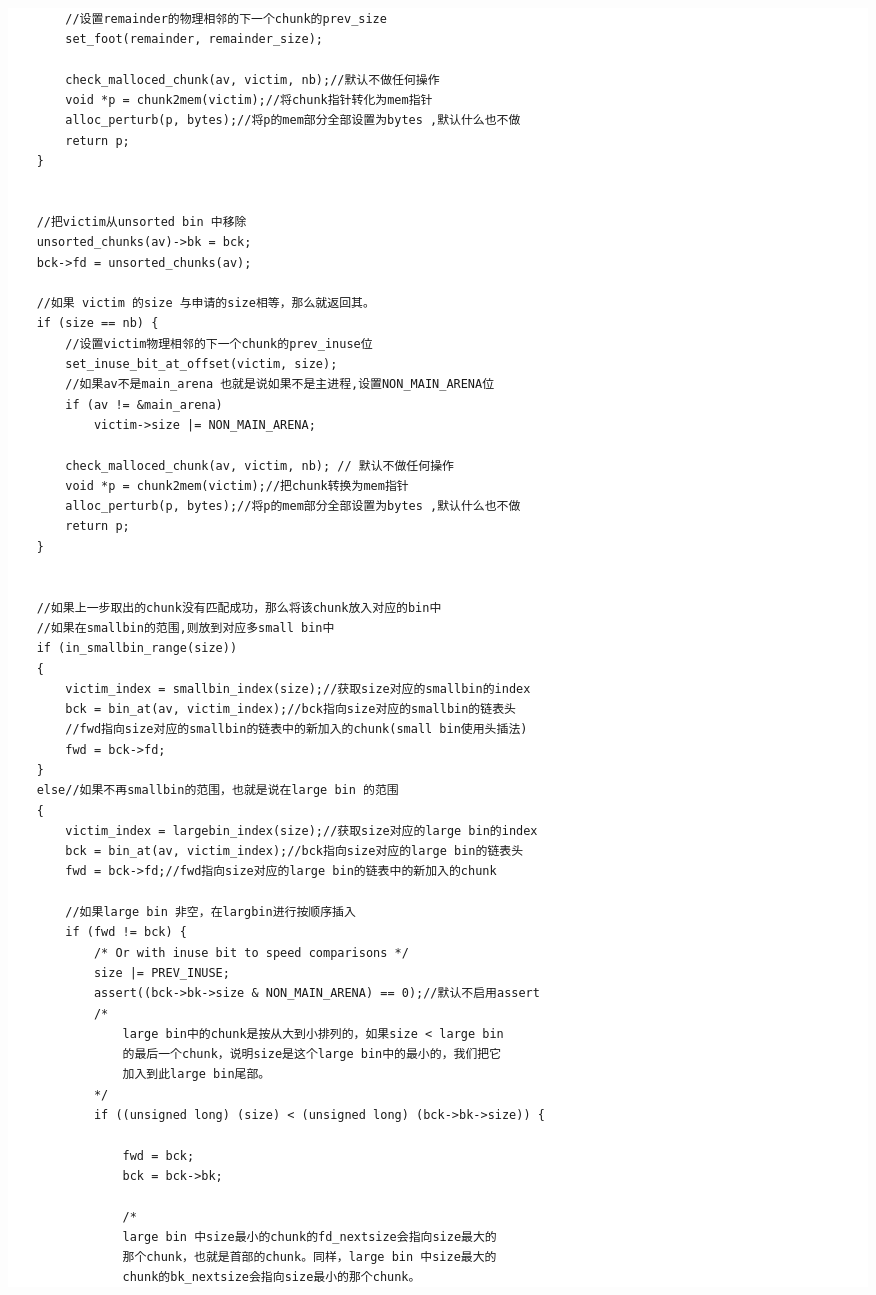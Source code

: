 ```plain
        //设置remainder的物理相邻的下一个chunk的prev_size
        set_foot(remainder, remainder_size);

        check_malloced_chunk(av, victim, nb);//默认不做任何操作
        void *p = chunk2mem(victim);//将chunk指针转化为mem指针
        alloc_perturb(p, bytes);//将p的mem部分全部设置为bytes ,默认什么也不做
        return p;
    }


    //把victim从unsorted bin 中移除
    unsorted_chunks(av)->bk = bck;
    bck->fd = unsorted_chunks(av);

    //如果 victim 的size 与申请的size相等，那么就返回其。
    if (size == nb) {
        //设置victim物理相邻的下一个chunk的prev_inuse位
        set_inuse_bit_at_offset(victim, size);
        //如果av不是main_arena 也就是说如果不是主进程,设置NON_MAIN_ARENA位
        if (av != &main_arena)
            victim->size |= NON_MAIN_ARENA; 

        check_malloced_chunk(av, victim, nb); // 默认不做任何操作
        void *p = chunk2mem(victim);//把chunk转换为mem指针
        alloc_perturb(p, bytes);//将p的mem部分全部设置为bytes ,默认什么也不做
        return p;
    }


    //如果上一步取出的chunk没有匹配成功，那么将该chunk放入对应的bin中
    //如果在smallbin的范围,则放到对应多small bin中
    if (in_smallbin_range(size)) 
    {
        victim_index = smallbin_index(size);//获取size对应的smallbin的index
        bck = bin_at(av, victim_index);//bck指向size对应的smallbin的链表头
        //fwd指向size对应的smallbin的链表中的新加入的chunk(small bin使用头插法)
        fwd = bck->fd;
    }
    else//如果不再smallbin的范围，也就是说在large bin 的范围
    {
        victim_index = largebin_index(size);//获取size对应的large bin的index
        bck = bin_at(av, victim_index);//bck指向size对应的large bin的链表头
        fwd = bck->fd;//fwd指向size对应的large bin的链表中的新加入的chunk

        //如果large bin 非空，在largbin进行按顺序插入
        if (fwd != bck) {
            /* Or with inuse bit to speed comparisons */
            size |= PREV_INUSE;
            assert((bck->bk->size & NON_MAIN_ARENA) == 0);//默认不启用assert
            /*
                large bin中的chunk是按从大到小排列的，如果size < large bin 
                的最后一个chunk，说明size是这个large bin中的最小的，我们把它
                加入到此large bin尾部。
            */
            if ((unsigned long) (size) < (unsigned long) (bck->bk->size)) {

                fwd = bck;
                bck = bck->bk;

                /*
                large bin 中size最小的chunk的fd_nextsize会指向size最大的
                那个chunk，也就是首部的chunk。同样，large bin 中size最大的
                chunk的bk_nextsize会指向size最小的那个chunk。
```